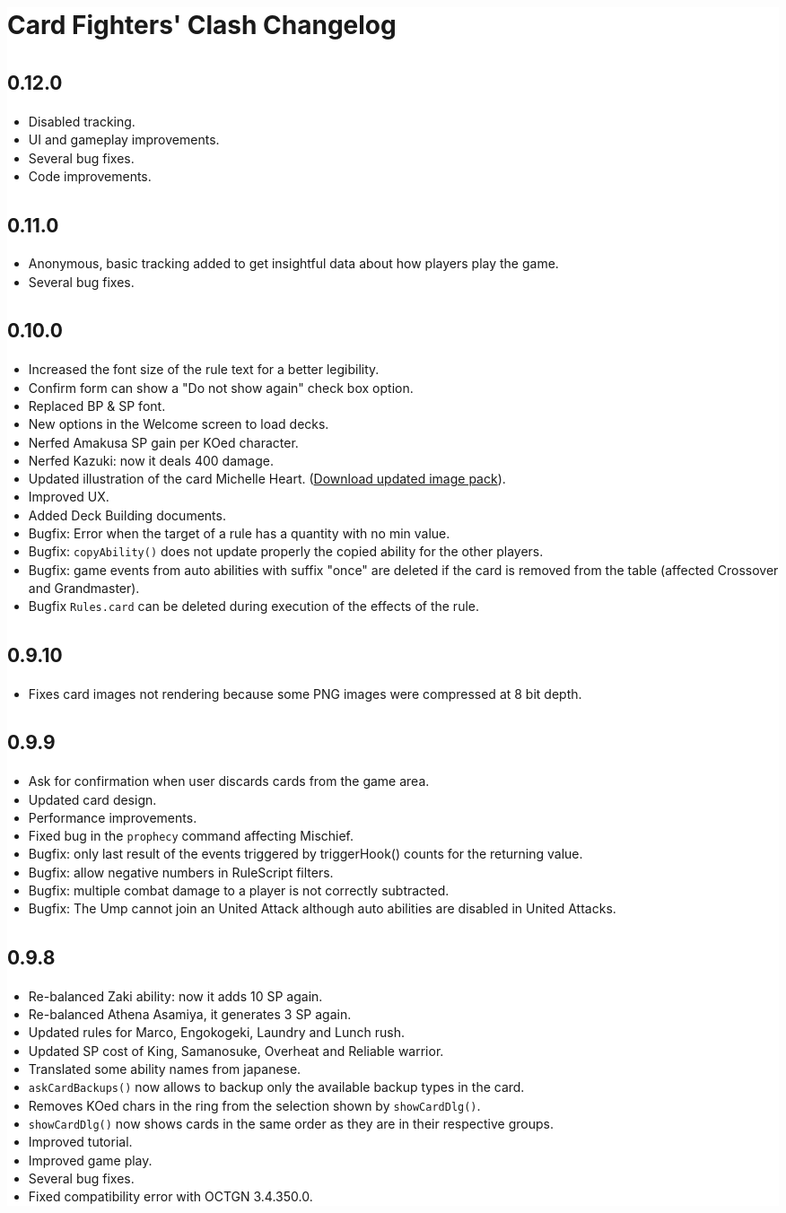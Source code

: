 # Card Fighters' Clash Changelog

## 0.12.0
+ Disabled tracking.
+ UI and gameplay improvements.
+ Several bug fixes.
+ Code improvements.

## 0.11.0
+ Anonymous, basic tracking added to get insightful data about how players play the game.
+ Several bug fixes.

## 0.10.0
+ Increased the font size of the rule text for a better legibility.
+ Confirm form can show a "Do not show again" check box option.
+ Replaced BP & SP font.
+ New options in the Welcome screen to load decks.
+ Nerfed Amakusa SP gain per KOed character.
+ Nerfed Kazuki: now it deals 400 damage.
+ Updated illustration of the card Michelle Heart. ([Download updated image pack](https://drive.google.com/file/d/1gTmCpaD02u1IGSXqnNMr_7pcsKGLYPzD/view?usp=sharing)).
+ Improved UX.
+ Added Deck Building documents.
+ Bugfix: Error when the target of a rule has a quantity with no min value.
+ Bugfix: `copyAbility()` does not update properly the copied ability for the other players.
+ Bugfix: game events from auto abilities with suffix "once" are deleted if the card is removed from the table (affected Crossover and Grandmaster).
+ Bugfix `Rules.card` can be deleted during execution of the effects of the rule.

## 0.9.10
+ Fixes card images not rendering because some PNG images were compressed at 8 bit depth.

## 0.9.9
+ Ask for confirmation when user discards cards from the game area.
+ Updated card design.
+ Performance improvements.
+ Fixed bug in the `prophecy` command affecting Mischief.
+ Bugfix: only last result of the events triggered by triggerHook() counts for the returning value.
+ Bugfix: allow negative numbers in RuleScript filters.
+ Bugfix: multiple combat damage to a player is not correctly subtracted.
+ Bugfix: The Ump cannot join an United Attack although auto abilities are disabled in United Attacks.

## 0.9.8
+ Re-balanced Zaki ability: now it adds 10 SP again.
+ Re-balanced Athena Asamiya, it generates 3 SP again.
+ Updated rules for Marco, Engokogeki, Laundry and Lunch rush.
+ Updated SP cost of King, Samanosuke, Overheat and Reliable warrior.
+ Translated some ability names from japanese.
+ `askCardBackups()` now allows to backup only the available backup types in the card.
+ Removes KOed chars in the ring from the selection shown by `showCardDlg()`.
+ `showCardDlg()` now shows cards in the same order as they are in their respective groups.
+ Improved tutorial.
+ Improved game play.
+ Several bug fixes.
+ Fixed compatibility error with OCTGN 3.4.350.0.
